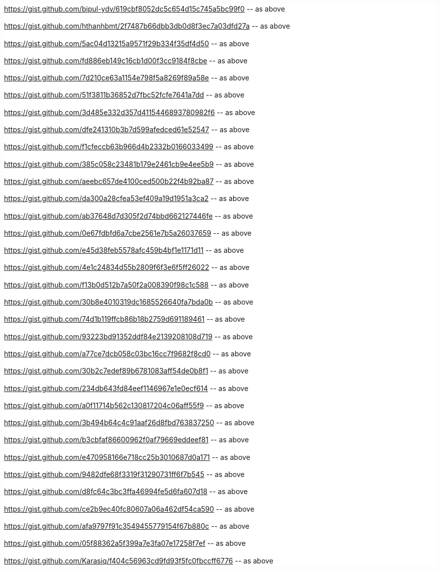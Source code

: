 https://gist.github.com/bipul-ydv/619cbf8052dc5c654d15c745a5bc99f0 -- as above

https://gist.github.com/hthanhbmt/2f7487b66dbb3db0d8f3ec7a03dfd27a -- as above

https://gist.github.com/5ac04d13215a9571f29b334f35df4d50 -- as above

https://gist.github.com/fd886eb149c16cb1d00f3cc9184f8cbe -- as above

https://gist.github.com/7d210ce63a1154e798f5a8269f89a58e -- as above

https://gist.github.com/51f3811b36852d7fbc52fcfe7641a7dd -- as above

https://gist.github.com/3d485e332d357d4115446893780982f6 -- as above

https://gist.github.com/dfe241310b3b7d599afedced61e52547 -- as above

https://gist.github.com/f1cfeccb63b966d4b2332b0166033499 -- as above

https://gist.github.com/385c058c23481b179e2461cb9e4ee5b9 -- as above

https://gist.github.com/aeebc657de4100ced500b22f4b92ba87 -- as above

https://gist.github.com/da300a28cfea53ef409a19d1951a3ca2 -- as above

https://gist.github.com/ab37648d7d305f2d74bbd662127446fe -- as above

https://gist.github.com/0e67fdbfd6a7cbe2561e7b5a26037659 -- as above

https://gist.github.com/e45d38feb5578afc459b4bf1e1171d11 -- as above

https://gist.github.com/4e1c24834d55b2809f6f3e6f5ff26022 -- as above

https://gist.github.com/f13b0d512b7a50f2a008390f98c1c588 -- as above

https://gist.github.com/30b8e4010319dc1685526640fa7bda0b -- as above

https://gist.github.com/74d1b119ffcb86b18b2759d691189461 -- as above

https://gist.github.com/93223bd91352ddf84e2139208108d719 -- as above

https://gist.github.com/a77ce7dcb058c03bc16cc7f9682f8cd0 -- as above

https://gist.github.com/30b2c7edef89b6781083aff54de0b8f1 -- as above

https://gist.github.com/234db643fd84eef1146967e1e0ecf614 -- as above

https://gist.github.com/a0f11714b562c130817204c06aff55f9 -- as above

https://gist.github.com/3b494b64c4c91aaf26d8fbd763837250 -- as above

https://gist.github.com/b3cbfaf86600962f0af79669eddeef81 -- as above

https://gist.github.com/e470958166e718cc25b3010687d0a171 -- as above

https://gist.github.com/9482dfe68f3319f31290731ff6f7b545 -- as above

https://gist.github.com/d8fc64c3bc3ffa46994fe5d6fa607d18 -- as above

https://gist.github.com/ce2b9ec40fc80607a06a462df54ca590 -- as above

https://gist.github.com/afa9797f91c3549455779154f67b880c -- as above

https://gist.github.com/05f88362a5f399a7e3fa07e17258f7ef -- as above

https://gist.github.com/Karasiq/f404c56963cd9fd93f5fc0fbccff6776 -- as above
